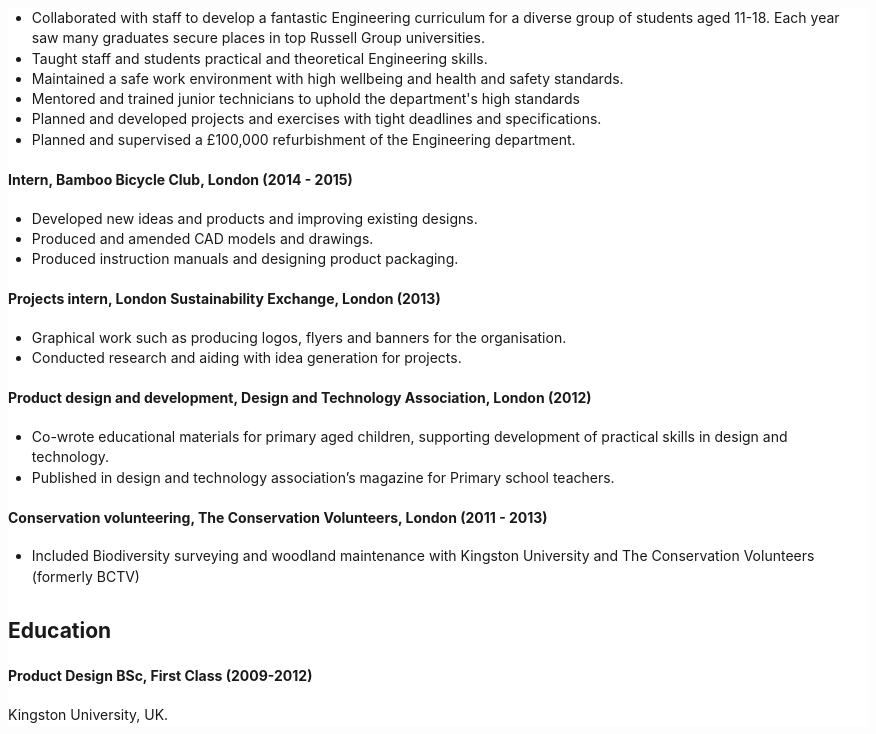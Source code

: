 - Collaborated with staff to develop a fantastic Engineering curriculum for a diverse group of students aged 11-18. Each year saw many graduates secure places in top Russell Group universities.
- Taught staff and students practical and theoretical Engineering skills.
- Maintained a safe work environment with high wellbeing and health and safety standards.
- Mentored and trained junior technicians to uphold the department's high standards
- Planned and developed projects and exercises with tight deadlines and specifications.
- Planned and supervised a £100,000 refurbishment of the Engineering department.

#### Intern, Bamboo Bicycle Club, London (2014 - 2015)

- Developed new ideas and products and improving existing designs.
- Produced and amended CAD models and drawings.
- Produced instruction manuals and designing product packaging.

#### Projects intern, London Sustainability Exchange, London (2013)

- Graphical work such as producing logos, flyers and banners for the organisation.
- Conducted research and aiding with idea generation for projects.

#### Product design and development, Design and Technology Association, London (2012)

- Co-wrote educational materials for primary aged children, supporting development of practical skills in design and technology.
- Published in design and technology association’s magazine for Primary school teachers.

#### Conservation volunteering, The Conservation Volunteers, London (2011 - 2013)

- Included Biodiversity surveying and woodland maintenance with Kingston University and The Conservation Volunteers (formerly BCTV)

## <a name="education">Education</a>

#### Product Design BSc, First Class (2009-2012)

Kingston University, UK.
